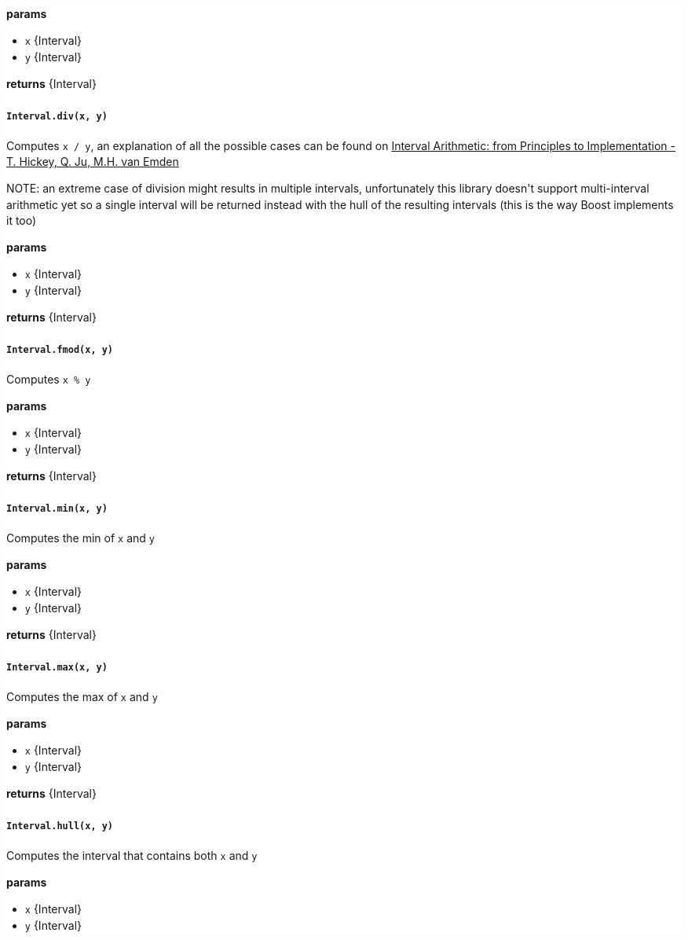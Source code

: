 **params**
* `x` {Interval}
* `y` {Interval}

**returns** {Interval}

#### `Interval.div(x, y)`

Computes `x / y`, an explanation of all the possible cases can be found on
[Interval Arithmetic: from Principles to Implementation - T. Hickey, Q. Ju, M.H. van Emden](http://fab.cba.mit.edu/classes/S62.12/docs/Hickey_interval.pdf)

NOTE: an extreme case of division might results in multiple intervals, unfortunately this library doesn't
support multi-interval arithmetic yet so a single interval will be returned instead with the hull of the 
resulting intervals (this is the way Boost implements it too)

**params**
* `x` {Interval}
* `y` {Interval}

**returns** {Interval}

#### `Interval.fmod(x, y)`

Computes `x % y`

**params**
* `x` {Interval}
* `y` {Interval}

**returns** {Interval}

#### `Interval.min(x, y)`

Computes the min of `x` and `y`

**params**
* `x` {Interval}
* `y` {Interval}

**returns** {Interval}

#### `Interval.max(x, y)`

Computes the max of `x` and `y`

**params**
* `x` {Interval}
* `y` {Interval}

**returns** {Interval}

#### `Interval.hull(x, y)`

Computes the interval that contains both `x` and `y`

**params**
* `x` {Interval}
* `y` {Interval}
